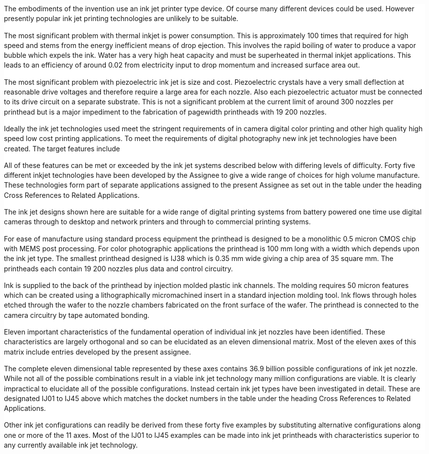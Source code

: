 The embodiments of the invention use an ink jet printer type device. Of course many different devices could be used. However presently popular ink jet printing technologies are unlikely to be suitable.

The most significant problem with thermal inkjet is power consumption. This is approximately 100 times that required for high speed and stems from the energy inefficient means of drop ejection. This involves the rapid boiling of water to produce a vapor bubble which expels the ink. Water has a very high heat capacity and must be superheated in thermal inkjet applications. This leads to an efficiency of around 0.02 from electricity input to drop momentum and increased surface area out.

The most significant problem with piezoelectric ink jet is size and cost. Piezoelectric crystals have a very small deflection at reasonable drive voltages and therefore require a large area for each nozzle. Also each piezoelectric actuator must be connected to its drive circuit on a separate substrate. This is not a significant problem at the current limit of around 300 nozzles per printhead but is a major impediment to the fabrication of pagewidth printheads with 19 200 nozzles.

Ideally the ink jet technologies used meet the stringent requirements of in camera digital color printing and other high quality high speed low cost printing applications. To meet the requirements of digital photography new ink jet technologies have been created. The target features include 

All of these features can be met or exceeded by the ink jet systems described below with differing levels of difficulty. Forty five different inkjet technologies have been developed by the Assignee to give a wide range of choices for high volume manufacture. These technologies form part of separate applications assigned to the present Assignee as set out in the table under the heading Cross References to Related Applications.

The ink jet designs shown here are suitable for a wide range of digital printing systems from battery powered one time use digital cameras through to desktop and network printers and through to commercial printing systems.

For ease of manufacture using standard process equipment the printhead is designed to be a monolithic 0.5 micron CMOS chip with MEMS post processing. For color photographic applications the printhead is 100 mm long with a width which depends upon the ink jet type. The smallest printhead designed is IJ38 which is 0.35 mm wide giving a chip area of 35 square mm. The printheads each contain 19 200 nozzles plus data and control circuitry.

Ink is supplied to the back of the printhead by injection molded plastic ink channels. The molding requires 50 micron features which can be created using a lithographically micromachined insert in a standard injection molding tool. Ink flows through holes etched through the wafer to the nozzle chambers fabricated on the front surface of the wafer. The printhead is connected to the camera circuitry by tape automated bonding.

Eleven important characteristics of the fundamental operation of individual ink jet nozzles have been identified. These characteristics are largely orthogonal and so can be elucidated as an eleven dimensional matrix. Most of the eleven axes of this matrix include entries developed by the present assignee.

The complete eleven dimensional table represented by these axes contains 36.9 billion possible configurations of ink jet nozzle. While not all of the possible combinations result in a viable ink jet technology many million configurations are viable. It is clearly impractical to elucidate all of the possible configurations. Instead certain ink jet types have been investigated in detail. These are designated IJ01 to IJ45 above which matches the docket numbers in the table under the heading Cross References to Related Applications.

Other ink jet configurations can readily be derived from these forty five examples by substituting alternative configurations along one or more of the 11 axes. Most of the IJ01 to IJ45 examples can be made into ink jet printheads with characteristics superior to any currently available ink jet technology.
